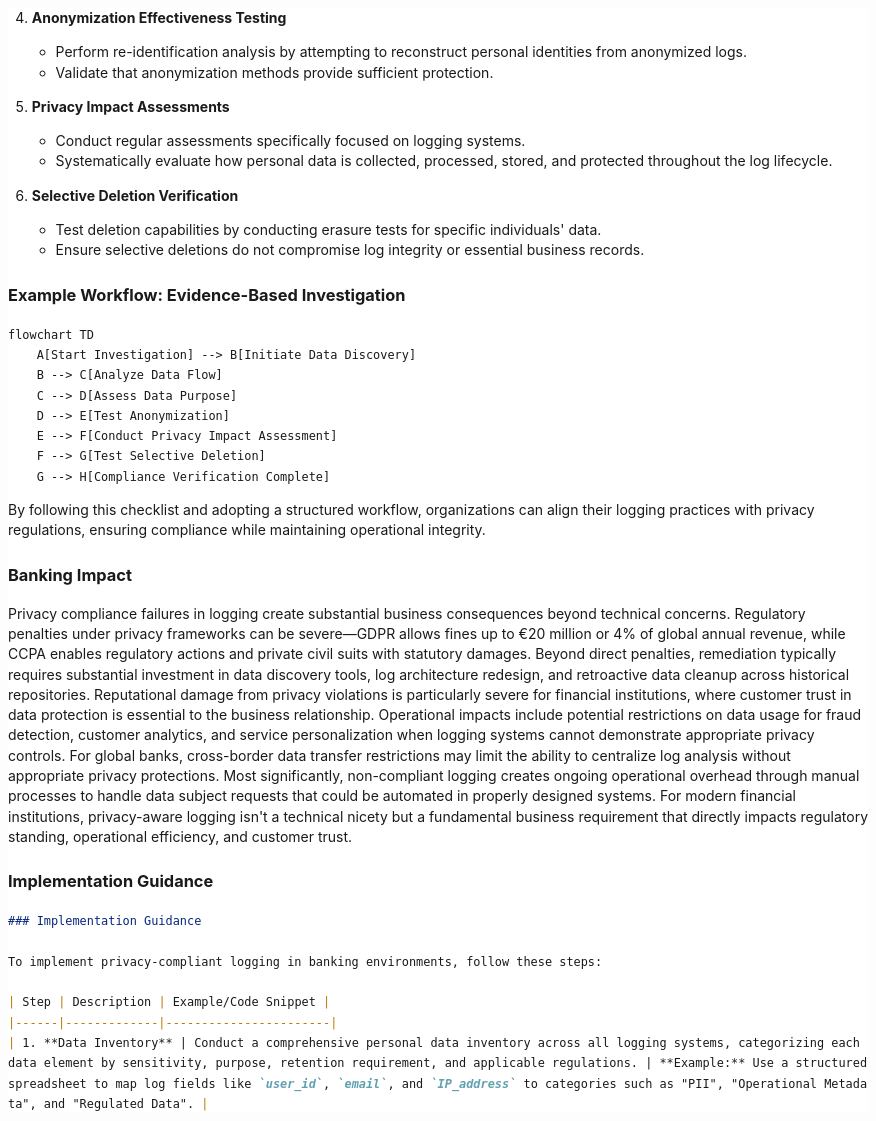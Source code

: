 4. **Anonymization Effectiveness Testing**

   - Perform re-identification analysis by attempting to reconstruct personal identities from anonymized logs.
   - Validate that anonymization methods provide sufficient protection.

5. **Privacy Impact Assessments**

   - Conduct regular assessments specifically focused on logging systems.
   - Systematically evaluate how personal data is collected, processed, stored, and protected throughout the log lifecycle.

6. **Selective Deletion Verification**

   - Test deletion capabilities by conducting erasure tests for specific individuals' data.
   - Ensure selective deletions do not compromise log integrity or essential business records.

### Example Workflow: Evidence-Based Investigation

```mermaid
flowchart TD
    A[Start Investigation] --> B[Initiate Data Discovery]
    B --> C[Analyze Data Flow]
    C --> D[Assess Data Purpose]
    D --> E[Test Anonymization]
    E --> F[Conduct Privacy Impact Assessment]
    F --> G[Test Selective Deletion]
    G --> H[Compliance Verification Complete]
```

By following this checklist and adopting a structured workflow, organizations can align their logging practices with privacy regulations, ensuring compliance while maintaining operational integrity.

### Banking Impact

Privacy compliance failures in logging create substantial business consequences beyond technical concerns. Regulatory penalties under privacy frameworks can be severe—GDPR allows fines up to €20 million or 4% of global annual revenue, while CCPA enables regulatory actions and private civil suits with statutory damages. Beyond direct penalties, remediation typically requires substantial investment in data discovery tools, log architecture redesign, and retroactive data cleanup across historical repositories. Reputational damage from privacy violations is particularly severe for financial institutions, where customer trust in data protection is essential to the business relationship. Operational impacts include potential restrictions on data usage for fraud detection, customer analytics, and service personalization when logging systems cannot demonstrate appropriate privacy controls. For global banks, cross-border data transfer restrictions may limit the ability to centralize log analysis without appropriate privacy protections. Most significantly, non-compliant logging creates ongoing operational overhead through manual processes to handle data subject requests that could be automated in properly designed systems. For modern financial institutions, privacy-aware logging isn't a technical nicety but a fundamental business requirement that directly impacts regulatory standing, operational efficiency, and customer trust.

### Implementation Guidance

````markdown
### Implementation Guidance

To implement privacy-compliant logging in banking environments, follow these steps:

| Step | Description | Example/Code Snippet |
|------|-------------|-----------------------|
| 1. **Data Inventory** | Conduct a comprehensive personal data inventory across all logging systems, categorizing each data element by sensitivity, purpose, retention requirement, and applicable regulations. | **Example:** Use a structured spreadsheet to map log fields like `user_id`, `email`, and `IP_address` to categories such as "PII", "Operational Metadata", and "Regulated Data". |
````